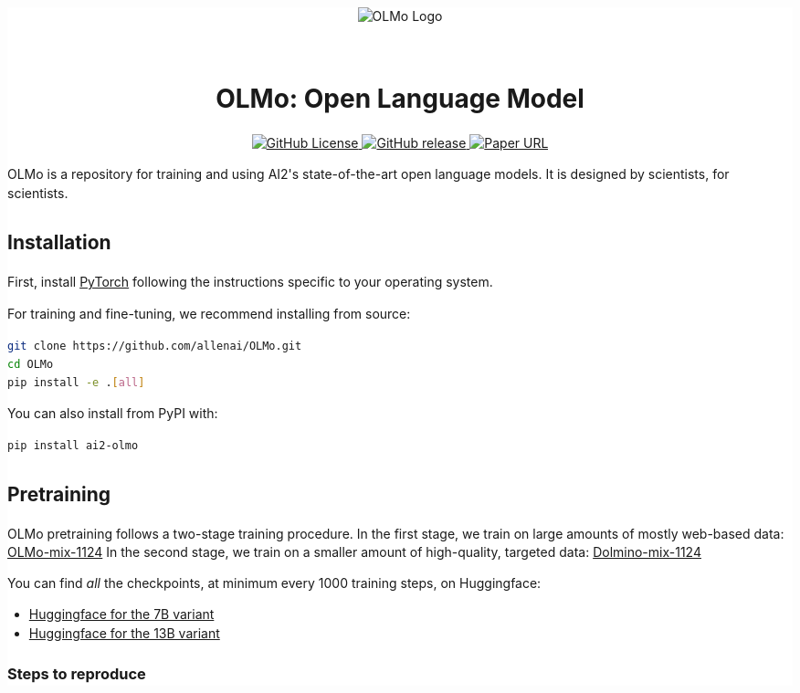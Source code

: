 <div align="center">
  
  <img src="https://allenai.org/olmo/olmo-7b-animation.gif" alt="OLMo Logo" width="800" style="margin-left:'auto' margin-right:'auto' display:'block'"/>
  <br>
  <br>
  <h1>OLMo: Open Language Model</h1>
</div>
<p align="center">
  <a href="https://github.com/allenai/OLMo/blob/main/LICENSE">
    <img alt="GitHub License" src="https://img.shields.io/github/license/allenai/OLMo">
  </a>
  <a href="https://github.com/allenai/OLMo/releases">
    <img alt="GitHub release" src="https://img.shields.io/github/release/allenai/OLMo.svg">
  </a>
  <a href="https://arxiv.org/pdf/2402.00838.pdf">
    <img alt="Paper URL" src="https://img.shields.io/badge/arxiv-2402.00838-blue">
  </a>
</p>

OLMo is a repository for training and using AI2's state-of-the-art open language models. It is designed by scientists, for scientists.

## Installation

First, install [PyTorch](https://pytorch.org) following the instructions specific to your operating system.

For training and fine-tuning, we recommend installing from source:

```bash
git clone https://github.com/allenai/OLMo.git
cd OLMo
pip install -e .[all]
```
You can also install from PyPI with:
```bash
pip install ai2-olmo
```

## Pretraining

OLMo pretraining follows a two-stage training procedure.
In the first stage, we train on large amounts of mostly web-based data: [OLMo-mix-1124](https://huggingface.co/datasets/allenai/olmo-mix-1124)
In the second stage, we train on a smaller amount of high-quality, targeted data: [Dolmino-mix-1124](https://huggingface.co/datasets/allenai/dolmino-mix-1124)

You can find *all* the checkpoints, at minimum every 1000 training steps, on Huggingface:
 * [Huggingface for the 7B variant](https://huggingface.co/allenai/OLMo-2-1124-7B)
 * [Huggingface for the 13B variant](https://huggingface.co/allenai/OLMo-2-1124-13B)

### Steps to reproduce
